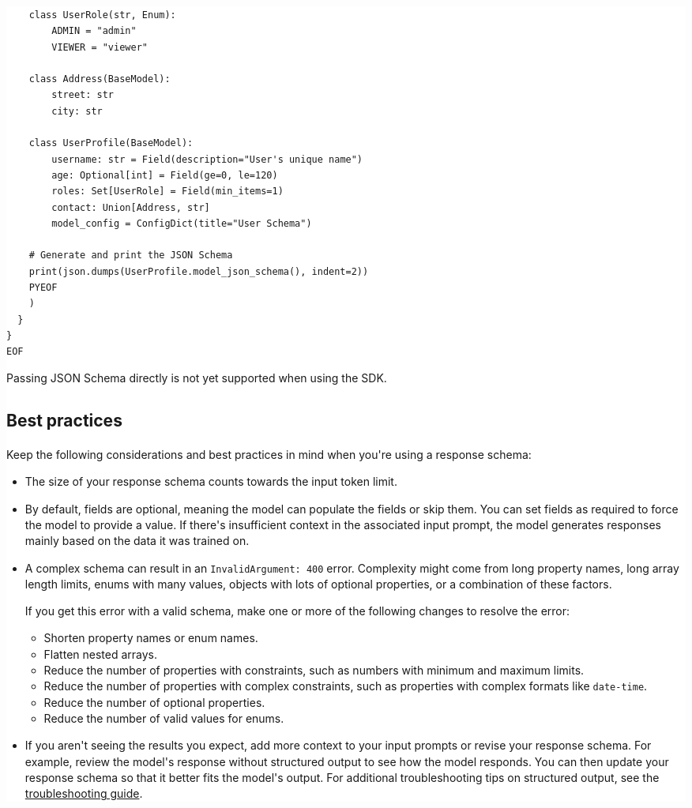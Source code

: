         class UserRole(str, Enum):
            ADMIN = "admin"
            VIEWER = "viewer"

        class Address(BaseModel):
            street: str
            city: str

        class UserProfile(BaseModel):
            username: str = Field(description="User's unique name")
            age: Optional[int] = Field(ge=0, le=120)
            roles: Set[UserRole] = Field(min_items=1)
            contact: Union[Address, str]
            model_config = ConfigDict(title="User Schema")

        # Generate and print the JSON Schema
        print(json.dumps(UserProfile.model_json_schema(), indent=2))
        PYEOF
        )
      }
    }
    EOF

Passing JSON Schema directly is not yet supported when using the SDK.

## Best practices

Keep the following considerations and best practices in mind when you're using a
response schema:

- The size of your response schema counts towards the input token limit.
- By default, fields are optional, meaning the model can populate the fields or skip them. You can set fields as required to force the model to provide a value. If there's insufficient context in the associated input prompt, the model generates responses mainly based on the data it was trained on.
- A complex schema can result in an `InvalidArgument: 400` error. Complexity
  might come from long property names, long array length limits, enums with
  many values, objects with lots of optional properties, or a combination of
  these factors.

  If you get this error with a valid schema, make one or more of the following
  changes to resolve the error:
  - Shorten property names or enum names.
  - Flatten nested arrays.
  - Reduce the number of properties with constraints, such as numbers with minimum and maximum limits.
  - Reduce the number of properties with complex constraints, such as properties with complex formats like `date-time`.
  - Reduce the number of optional properties.
  - Reduce the number of valid values for enums.
- If you aren't seeing the results you expect, add more context to your input
  prompts or revise your response schema. For example, review the model's
  response without structured output to see how the model responds. You can then
  update your response schema so that it better fits the model's output.
  For additional troubleshooting tips on structured output, see the
  [troubleshooting guide](https://ai.google.dev/gemini-api/docs/troubleshooting#repetitive-tokens).
